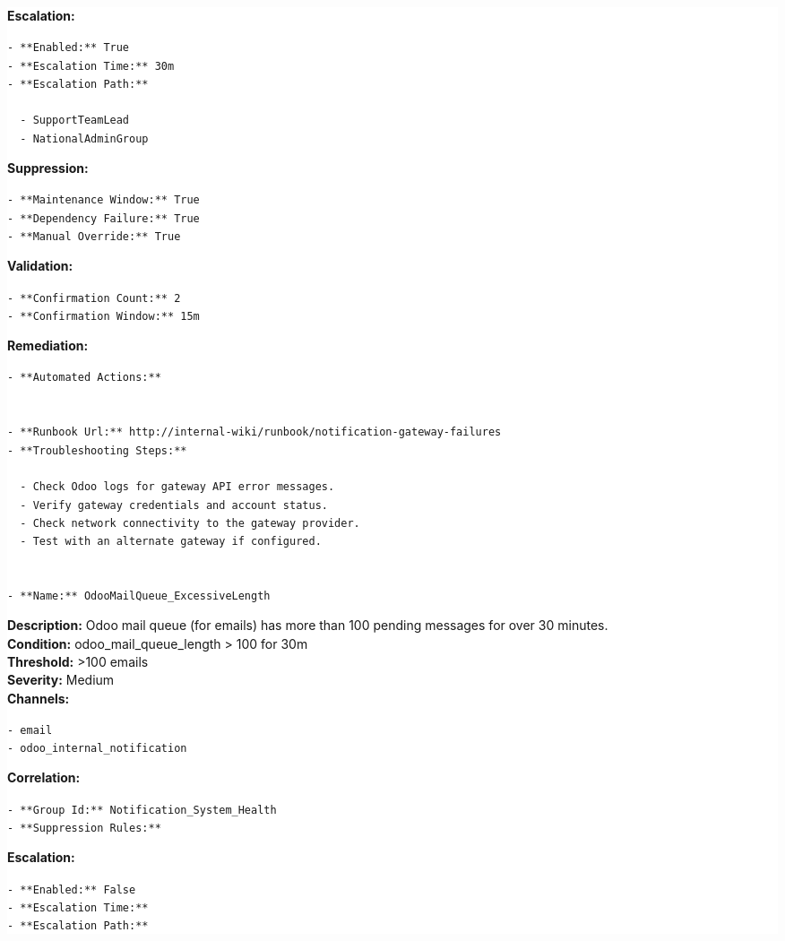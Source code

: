     
**Escalation:**
    
    - **Enabled:** True
    - **Escalation Time:** 30m
    - **Escalation Path:**
      
      - SupportTeamLead
      - NationalAdminGroup
      
    
**Suppression:**
    
    - **Maintenance Window:** True
    - **Dependency Failure:** True
    - **Manual Override:** True
    
**Validation:**
    
    - **Confirmation Count:** 2
    - **Confirmation Window:** 15m
    
**Remediation:**
    
    - **Automated Actions:**
      
      
    - **Runbook Url:** http://internal-wiki/runbook/notification-gateway-failures
    - **Troubleshooting Steps:**
      
      - Check Odoo logs for gateway API error messages.
      - Verify gateway credentials and account status.
      - Check network connectivity to the gateway provider.
      - Test with an alternate gateway if configured.
      
    
    - **Name:** OdooMailQueue_ExcessiveLength  
**Description:** Odoo mail queue (for emails) has more than 100 pending messages for over 30 minutes.  
**Condition:** odoo_mail_queue_length > 100 for 30m  
**Threshold:** >100 emails  
**Severity:** Medium  
**Channels:**
    
    - email
    - odoo_internal_notification
    
**Correlation:**
    
    - **Group Id:** Notification_System_Health
    - **Suppression Rules:**
      
      
    
**Escalation:**
    
    - **Enabled:** False
    - **Escalation Time:** 
    - **Escalation Path:**
      
      
    